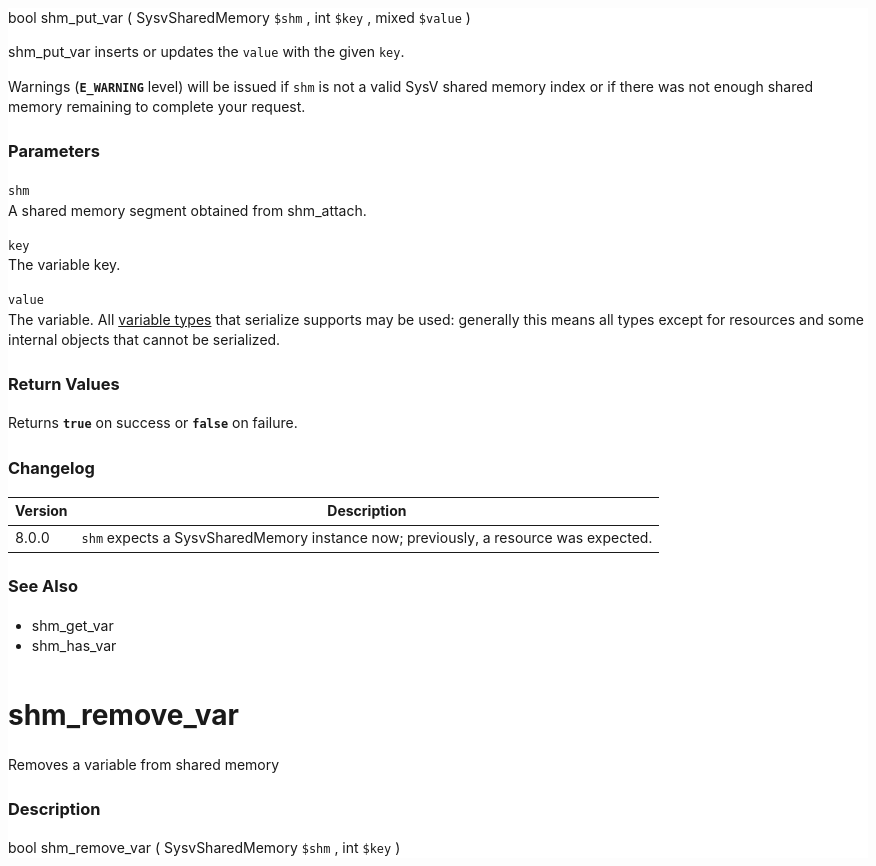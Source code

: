 <span class="type">bool</span> <span
class="methodname">shm\_put\_var</span> ( <span
class="methodparam"><span class="type">SysvSharedMemory</span>
`$shm`</span> , <span class="methodparam"><span class="type">int</span>
`$key`</span> , <span class="methodparam"><span
class="type">mixed</span> `$value`</span> )

<span class="function">shm\_put\_var</span> inserts or updates the
`value` with the given `key`.

Warnings (**`E_WARNING`** level) will be issued if `shm` is not a valid
SysV shared memory index or if there was not enough shared memory
remaining to complete your request.

### Parameters

`shm`  
A shared memory segment obtained from <span
class="function">shm\_attach</span>.

`key`  
The variable key.

`value`  
The variable. All
<a href="/language/types.html" class="link">variable types</a> that
<span class="function">serialize</span> supports may be used: generally
this means all types except for resources and some internal objects that
cannot be serialized.

### Return Values

Returns **`true`** on success or **`false`** on failure.

### Changelog

| Version | Description                                                                                                                                  |
|---------|----------------------------------------------------------------------------------------------------------------------------------------------|
| 8.0.0   | `shm` expects a <span class="classname">SysvSharedMemory</span> instance now; previously, a <span class="type">resource</span> was expected. |

### See Also

-   <span class="function">shm\_get\_var</span>
-   <span class="function">shm\_has\_var</span>

shm\_remove\_var
================

Removes a variable from shared memory

### Description

<span class="type">bool</span> <span
class="methodname">shm\_remove\_var</span> ( <span
class="methodparam"><span class="type">SysvSharedMemory</span>
`$shm`</span> , <span class="methodparam"><span class="type">int</span>
`$key`</span> )
